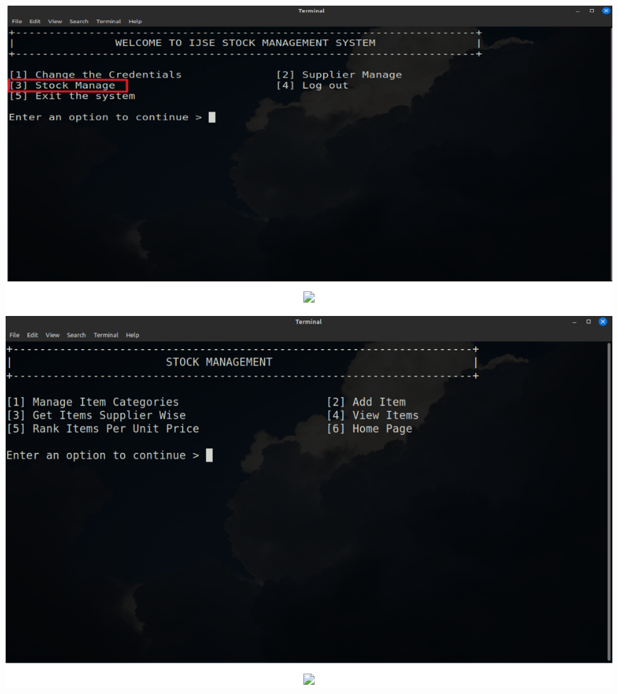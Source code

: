 <img src="https://github.com/PiyumalNipuna60/Stock-management-service/blob/master/Stock-management-service/assets/15.png" alt="drawing01" width="100%" align="center">
<p align="center">
  <a href="https://github.com/DenverCoder1/readme-typing-svg"><img src="https://readme-typing-svg.herokuapp.com?lines=-----+-----+-----+-----+-----;-----+-----+-----+-----+-----;-----+-----+-----+-----+-----;-----%20-----%20-----%20-----%20;-----+-----+------;-----+-----+-----+-----&center=true&width=500&height=50"></a>
</p>

<img src="https://github.com/PiyumalNipuna60/Stock-management-service/blob/master/Stock-management-service/assets/16.png" alt="drawing01" width="100%" align="center">
<p align="center">
  <a href="https://github.com/DenverCoder1/readme-typing-svg"><img src="https://readme-typing-svg.herokuapp.com?lines=-----+-----+-----+-----+-----;-----+-----+-----+-----+-----;-----+-----+-----+-----+-----;-----%20-----%20-----%20-----%20;-----+-----+------;-----+-----+-----+-----&center=true&width=500&height=50"></a>
</p>
